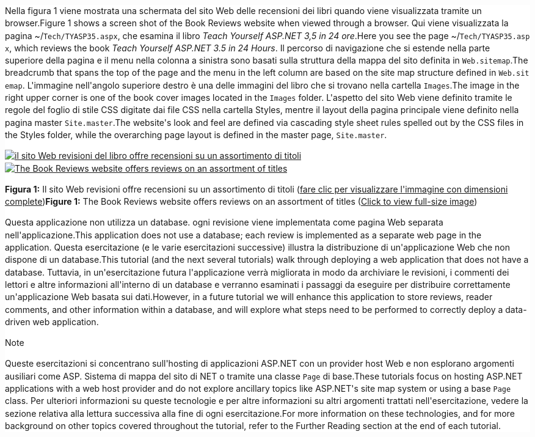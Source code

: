 <span data-ttu-id="f680f-196">Nella figura 1 viene mostrata una schermata del sito Web delle recensioni dei libri quando viene visualizzata tramite un browser.</span><span class="sxs-lookup"><span data-stu-id="f680f-196">Figure 1 shows a screen shot of the Book Reviews website when viewed through a browser.</span></span> <span data-ttu-id="f680f-197">Qui viene visualizzata la pagina ~/`Tech/TYASP35.aspx`, che esamina il libro *Teach Yourself ASP.NET 3,5 in 24 ore*.</span><span class="sxs-lookup"><span data-stu-id="f680f-197">Here you see the page ~/`Tech/TYASP35.aspx`, which reviews the book *Teach Yourself ASP.NET 3.5 in 24 Hours*.</span></span> <span data-ttu-id="f680f-198">Il percorso di navigazione che si estende nella parte superiore della pagina e il menu nella colonna a sinistra sono basati sulla struttura della mappa del sito definita in `Web.sitemap`.</span><span class="sxs-lookup"><span data-stu-id="f680f-198">The breadcrumb that spans the top of the page and the menu in the left column are based on the site map structure defined in `Web.sitemap`.</span></span> <span data-ttu-id="f680f-199">L'immagine nell'angolo superiore destro è una delle immagini del libro che si trovano nella cartella `Images`.</span><span class="sxs-lookup"><span data-stu-id="f680f-199">The image in the right upper corner is one of the book cover images located in the `Images` folder.</span></span> <span data-ttu-id="f680f-200">L'aspetto del sito Web viene definito tramite le regole del foglio di stile CSS digitate dai file CSS nella cartella Styles, mentre il layout della pagina principale viene definito nella pagina master `Site.master`.</span><span class="sxs-lookup"><span data-stu-id="f680f-200">The website's look and feel are defined via cascading style sheet rules spelled out by the CSS files in the Styles folder, while the overarching page layout is defined in the master page, `Site.master`.</span></span>

<span data-ttu-id="f680f-201">[![il sito Web revisioni del libro offre recensioni su un assortimento di titoli](determining-what-files-need-to-be-deployed-cs/_static/image2.png)](determining-what-files-need-to-be-deployed-cs/_static/image1.png)</span><span class="sxs-lookup"><span data-stu-id="f680f-201">[![The Book Reviews website offers reviews on an assortment of titles](determining-what-files-need-to-be-deployed-cs/_static/image2.png)](determining-what-files-need-to-be-deployed-cs/_static/image1.png)</span></span>

<span data-ttu-id="f680f-202">**Figura 1:** Il sito Web revisioni offre recensioni su un assortimento di titoli ([fare clic per visualizzare l'immagine con dimensioni complete](determining-what-files-need-to-be-deployed-cs/_static/image3.png))</span><span class="sxs-lookup"><span data-stu-id="f680f-202">**Figure 1:** The Book Reviews website offers reviews on an assortment of titles ([Click to view full-size image](determining-what-files-need-to-be-deployed-cs/_static/image3.png))</span></span>

<span data-ttu-id="f680f-203">Questa applicazione non utilizza un database. ogni revisione viene implementata come pagina Web separata nell'applicazione.</span><span class="sxs-lookup"><span data-stu-id="f680f-203">This application does not use a database; each review is implemented as a separate web page in the application.</span></span> <span data-ttu-id="f680f-204">Questa esercitazione (e le varie esercitazioni successive) illustra la distribuzione di un'applicazione Web che non dispone di un database.</span><span class="sxs-lookup"><span data-stu-id="f680f-204">This tutorial (and the next several tutorials) walk through deploying a web application that does not have a database.</span></span> <span data-ttu-id="f680f-205">Tuttavia, in un'esercitazione futura l'applicazione verrà migliorata in modo da archiviare le revisioni, i commenti dei lettori e altre informazioni all'interno di un database e verranno esaminati i passaggi da eseguire per distribuire correttamente un'applicazione Web basata sui dati.</span><span class="sxs-lookup"><span data-stu-id="f680f-205">However, in a future tutorial we will enhance this application to store reviews, reader comments, and other information within a database, and will explore what steps need to be performed to correctly deploy a data-driven web application.</span></span>

> [!NOTE]
> <span data-ttu-id="f680f-206">Queste esercitazioni si concentrano sull'hosting di applicazioni ASP.NET con un provider host Web e non esplorano argomenti ausiliari come ASP. Sistema di mappa del sito di NET o tramite una classe `Page` di base.</span><span class="sxs-lookup"><span data-stu-id="f680f-206">These tutorials focus on hosting ASP.NET applications with a web host provider and do not explore ancillary topics like ASP.NET's site map system or using a base `Page` class.</span></span> <span data-ttu-id="f680f-207">Per ulteriori informazioni su queste tecnologie e per altre informazioni su altri argomenti trattati nell'esercitazione, vedere la sezione relativa alla lettura successiva alla fine di ogni esercitazione.</span><span class="sxs-lookup"><span data-stu-id="f680f-207">For more information on these technologies, and for more background on other topics covered throughout the tutorial, refer to the Further Reading section at the end of each tutorial.</span></span>
